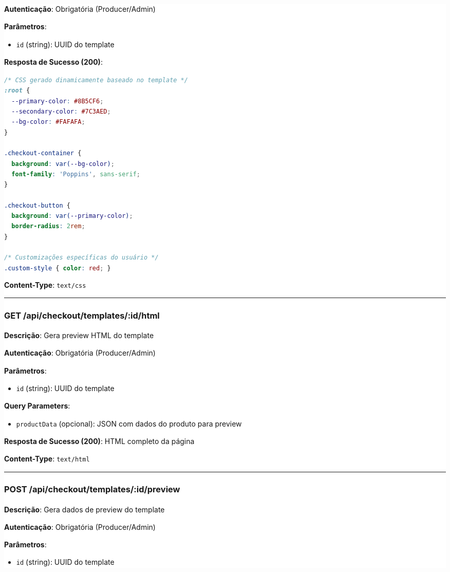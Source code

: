 **Autenticação**: Obrigatória (Producer/Admin)

**Parâmetros**:
- `id` (string): UUID do template

**Resposta de Sucesso (200)**:
```css
/* CSS gerado dinamicamente baseado no template */
:root {
  --primary-color: #8B5CF6;
  --secondary-color: #7C3AED;
  --bg-color: #FAFAFA;
}

.checkout-container {
  background: var(--bg-color);
  font-family: 'Poppins', sans-serif;
}

.checkout-button {
  background: var(--primary-color);
  border-radius: 2rem;
}

/* Customizações específicas do usuário */
.custom-style { color: red; }
```

**Content-Type**: `text/css`

---

### GET /api/checkout/templates/:id/html
**Descrição**: Gera preview HTML do template

**Autenticação**: Obrigatória (Producer/Admin)

**Parâmetros**:
- `id` (string): UUID do template

**Query Parameters**:
- `productData` (opcional): JSON com dados do produto para preview

**Resposta de Sucesso (200)**: HTML completo da página

**Content-Type**: `text/html`

---

### POST /api/checkout/templates/:id/preview
**Descrição**: Gera dados de preview do template

**Autenticação**: Obrigatória (Producer/Admin)

**Parâmetros**:
- `id` (string): UUID do template
